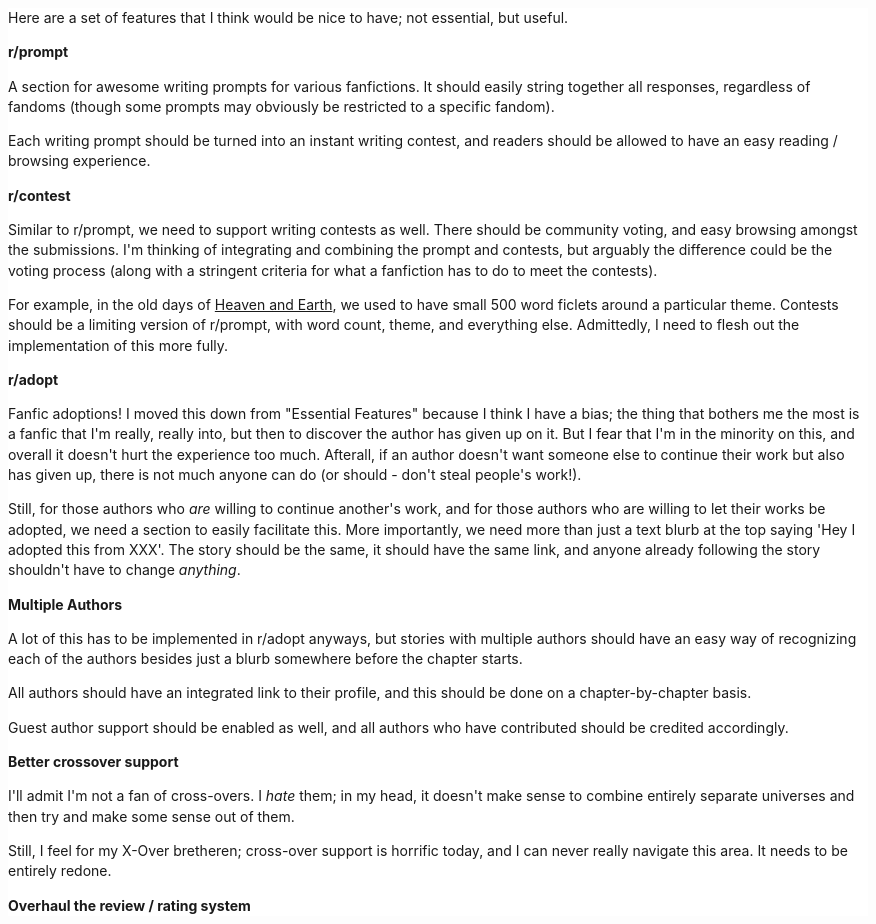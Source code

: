 Here are a set of features that I think would be nice to have; not essential, but useful.

**r/prompt**

A section for awesome writing prompts for various fanfictions. It should easily string together all responses, regardless of fandoms (though some prompts may obviously be restricted to a specific fandom).

Each writing prompt should be turned into an instant writing contest, and readers should be allowed to have an easy reading / browsing experience.

**r/contest**

Similar to r/prompt, we need to support writing contests as well. There should be community voting, and easy browsing amongst the submissions. I'm thinking of integrating and combining the prompt and contests, but arguably the difference could be the voting process (along with a stringent criteria for what a fanfiction has to do to meet the contests).

For example, in the old days of [Heaven and Earth](http://www.narusaku.com/), we used to have small 500 word ficlets around a particular theme. Contests should be a limiting version of r/prompt, with word count, theme, and everything else. Admittedly, I need to flesh out the implementation of this more fully.

**r/adopt**

Fanfic adoptions! I moved this down from "Essential Features" because I think I have a bias; the thing that bothers me the most is a fanfic that I'm really, really into, but then to discover the author has given up on it. But I fear that I'm in the minority on this, and overall it doesn't hurt the experience too much. Afterall, if an author doesn't want someone else to continue their work but also has given up, there is not much anyone can do (or should - don't steal people's work!).

Still, for those authors who *are* willing to continue another's work, and for those authors who are willing to let their works be adopted, we need a section to easily facilitate this. More importantly, we need more than just a text blurb at the top saying 'Hey I adopted this from XXX'. The story should be the same, it should have the same link, and anyone already following the story shouldn't have to change *anything*.

**Multiple Authors**

A lot of this has to be implemented in r/adopt anyways, but stories with multiple authors should have an easy way of recognizing each of the authors besides just a blurb somewhere before the chapter starts.

All authors should have an integrated link to their profile, and this should be done on a chapter-by-chapter basis.

Guest author support should be enabled as well, and all authors who have contributed should be credited accordingly.

**Better crossover support**

I'll admit I'm not a fan of cross-overs. I *hate* them; in my head, it doesn't make sense to combine entirely separate universes and then try and make some sense out of them.

Still, I feel for my X-Over bretheren; cross-over support is horrific today, and I can never really navigate this area. It needs to be entirely redone.

**Overhaul the review / rating system**

